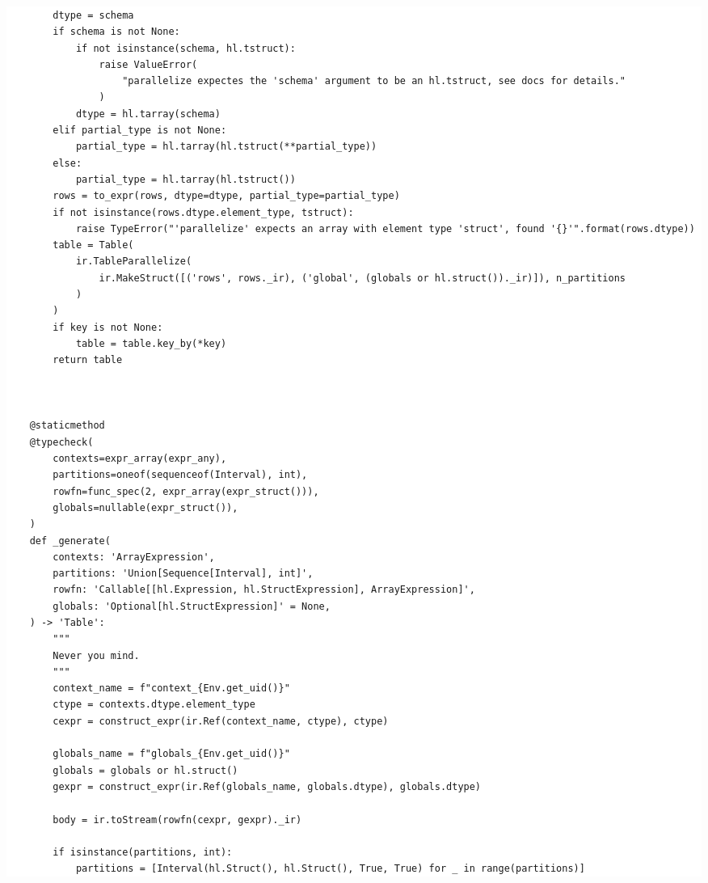            dtype = schema
            if schema is not None:
                if not isinstance(schema, hl.tstruct):
                    raise ValueError(
                        "parallelize expectes the 'schema' argument to be an hl.tstruct, see docs for details."
                    )
                dtype = hl.tarray(schema)
            elif partial_type is not None:
                partial_type = hl.tarray(hl.tstruct(**partial_type))
            else:
                partial_type = hl.tarray(hl.tstruct())
            rows = to_expr(rows, dtype=dtype, partial_type=partial_type)
            if not isinstance(rows.dtype.element_type, tstruct):
                raise TypeError("'parallelize' expects an array with element type 'struct', found '{}'".format(rows.dtype))
            table = Table(
                ir.TableParallelize(
                    ir.MakeStruct([('rows', rows._ir), ('global', (globals or hl.struct())._ir)]), n_partitions
                )
            )
            if key is not None:
                table = table.key_by(*key)
            return table
    
    
    
        @staticmethod
        @typecheck(
            contexts=expr_array(expr_any),
            partitions=oneof(sequenceof(Interval), int),
            rowfn=func_spec(2, expr_array(expr_struct())),
            globals=nullable(expr_struct()),
        )
        def _generate(
            contexts: 'ArrayExpression',
            partitions: 'Union[Sequence[Interval], int]',
            rowfn: 'Callable[[hl.Expression, hl.StructExpression], ArrayExpression]',
            globals: 'Optional[hl.StructExpression]' = None,
        ) -> 'Table':
            """
            Never you mind.
            """
            context_name = f"context_{Env.get_uid()}"
            ctype = contexts.dtype.element_type
            cexpr = construct_expr(ir.Ref(context_name, ctype), ctype)
    
            globals_name = f"globals_{Env.get_uid()}"
            globals = globals or hl.struct()
            gexpr = construct_expr(ir.Ref(globals_name, globals.dtype), globals.dtype)
    
            body = ir.toStream(rowfn(cexpr, gexpr)._ir)
    
            if isinstance(partitions, int):
                partitions = [Interval(hl.Struct(), hl.Struct(), True, True) for _ in range(partitions)]
    